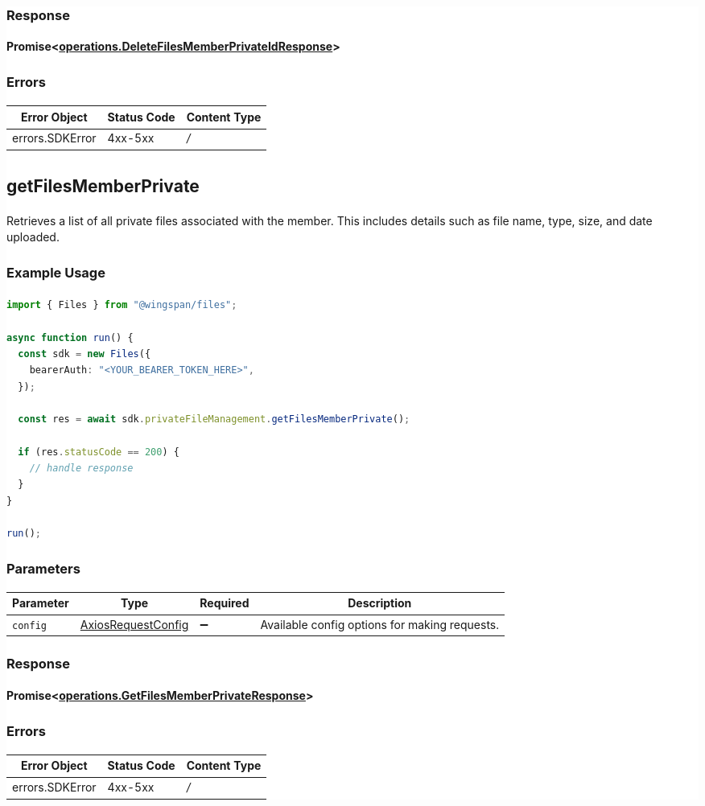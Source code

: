 
### Response

**Promise<[operations.DeleteFilesMemberPrivateIdResponse](../../sdk/models/operations/deletefilesmemberprivateidresponse.md)>**
### Errors

| Error Object    | Status Code     | Content Type    |
| --------------- | --------------- | --------------- |
| errors.SDKError | 4xx-5xx         | */*             |

## getFilesMemberPrivate

Retrieves a list of all private files associated with the member. This includes details such as file name, type, size, and date uploaded.

### Example Usage

```typescript
import { Files } from "@wingspan/files";

async function run() {
  const sdk = new Files({
    bearerAuth: "<YOUR_BEARER_TOKEN_HERE>",
  });

  const res = await sdk.privateFileManagement.getFilesMemberPrivate();

  if (res.statusCode == 200) {
    // handle response
  }
}

run();
```

### Parameters

| Parameter                                                    | Type                                                         | Required                                                     | Description                                                  |
| ------------------------------------------------------------ | ------------------------------------------------------------ | ------------------------------------------------------------ | ------------------------------------------------------------ |
| `config`                                                     | [AxiosRequestConfig](https://axios-http.com/docs/req_config) | :heavy_minus_sign:                                           | Available config options for making requests.                |


### Response

**Promise<[operations.GetFilesMemberPrivateResponse](../../sdk/models/operations/getfilesmemberprivateresponse.md)>**
### Errors

| Error Object    | Status Code     | Content Type    |
| --------------- | --------------- | --------------- |
| errors.SDKError | 4xx-5xx         | */*             |
